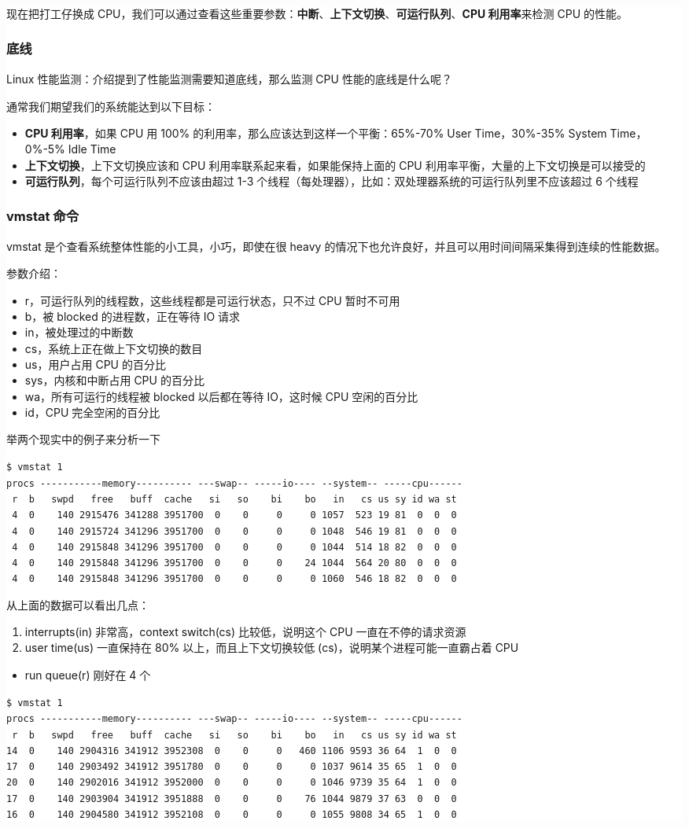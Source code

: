 现在把打工仔换成 CPU，我们可以通过查看这些重要参数：**中断**、**上下文切换**、**可运行队列**、**CPU 利用率**来检测 CPU 的性能。

### 底线

Linux 性能监测：介绍提到了性能监测需要知道底线，那么监测 CPU 性能的底线是什么呢？

通常我们期望我们的系统能达到以下目标：

* **CPU 利用率**，如果 CPU 用 100% 的利用率，那么应该达到这样一个平衡：65%-70% User Time，30%-35% System Time，0%-5% Idle Time
* **上下文切换**，上下文切换应该和 CPU 利用率联系起来看，如果能保持上面的 CPU 利用率平衡，大量的上下文切换是可以接受的
* **可运行队列**，每个可运行队列不应该由超过 1-3 个线程（每处理器），比如：双处理器系统的可运行队列里不应该超过 6 个线程

### vmstat 命令

vmstat 是个查看系统整体性能的小工具，小巧，即使在很 heavy 的情况下也允许良好，并且可以用时间间隔采集得到连续的性能数据。

参数介绍：

* r，可运行队列的线程数，这些线程都是可运行状态，只不过 CPU 暂时不可用
* b，被 blocked 的进程数，正在等待 IO 请求
* in，被处理过的中断数
* cs，系统上正在做上下文切换的数目
* us，用户占用 CPU 的百分比
* sys，内核和中断占用 CPU 的百分比
* wa，所有可运行的线程被 blocked 以后都在等待 IO，这时候 CPU 空闲的百分比
* id，CPU 完全空闲的百分比

举两个现实中的例子来分析一下

```
$ vmstat 1
procs -----------memory---------- ---swap-- -----io---- --system-- -----cpu------
 r  b   swpd   free   buff  cache   si   so    bi    bo   in   cs us sy id wa st
 4  0    140 2915476 341288 3951700  0    0     0     0 1057  523 19 81  0  0  0
 4  0    140 2915724 341296 3951700  0    0     0     0 1048  546 19 81  0  0  0
 4  0    140 2915848 341296 3951700  0    0     0     0 1044  514 18 82  0  0  0
 4  0    140 2915848 341296 3951700  0    0     0    24 1044  564 20 80  0  0  0
 4  0    140 2915848 341296 3951700  0    0     0     0 1060  546 18 82  0  0  0

```

从上面的数据可以看出几点：

1. interrupts(in) 非常高，context switch(cs) 比较低，说明这个 CPU 一直在不停的请求资源
2. user time(us) 一直保持在 80% 以上，而且上下文切换较低 (cs)，说明某个进程可能一直霸占着 CPU
* run queue(r) 刚好在 4 个

```
$ vmstat 1
procs -----------memory---------- ---swap-- -----io---- --system-- -----cpu------
 r  b   swpd   free   buff  cache   si   so    bi    bo   in   cs us sy id wa st
14  0    140 2904316 341912 3952308  0    0     0   460 1106 9593 36 64  1  0  0
17  0    140 2903492 341912 3951780  0    0     0     0 1037 9614 35 65  1  0  0
20  0    140 2902016 341912 3952000  0    0     0     0 1046 9739 35 64  1  0  0
17  0    140 2903904 341912 3951888  0    0     0    76 1044 9879 37 63  0  0  0
16  0    140 2904580 341912 3952108  0    0     0     0 1055 9808 34 65  1  0  0

```

